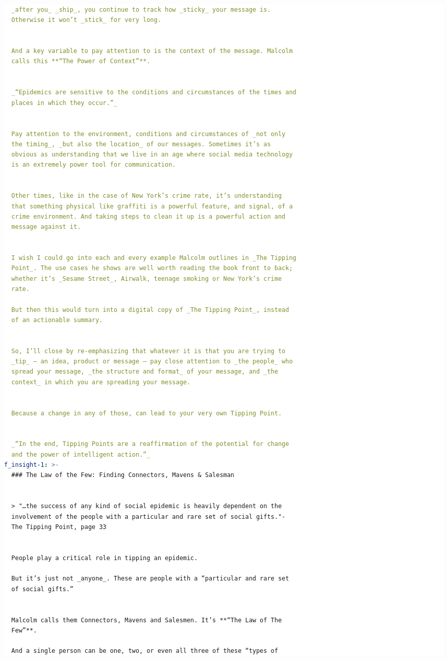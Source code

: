 ```yaml
  _after you_ _ship_, you continue to track how _sticky_ your message is.
  Otherwise it won’t _stick_ for very long.


  And a key variable to pay attention to is the context of the message. Malcolm
  calls this **“The Power of Context”**.


  _“Epidemics are sensitive to the conditions and circumstances of the times and
  places in which they occur.”_


  Pay attention to the environment, conditions and circumstances of _not only
  the timing_, _but also the location_ of our messages. Sometimes it’s as
  obvious as understanding that we live in an age where social media technology
  is an extremely power tool for communication.


  Other times, like in the case of New York’s crime rate, it’s understanding
  that something physical like graffiti is a powerful feature, and signal, of a
  crime environment. And taking steps to clean it up is a powerful action and
  message against it.


  I wish I could go into each and every example Malcolm outlines in _The Tipping
  Point_. The use cases he shows are well worth reading the book front to back;
  whether it’s _Sesame Street_, Airwalk, teenage smoking or New York’s crime
  rate.  

  But then this would turn into a digital copy of _The Tipping Point_, instead
  of an actionable summary.


  So, I’ll close by re-emphasizing that whatever it is that you are trying to
  _tip_ – an idea, product or message – pay close attention to _the people_ who
  spread your message, _the structure and format_ of your message, and _the
  context_ in which you are spreading your message.


  Because a change in any of those, can lead to your very own Tipping Point.


  _“In the end, Tipping Points are a reaffirmation of the potential for change
  and the power of intelligent action.”_
f_insight-1: >-
  ### The Law of the Few: Finding Connectors, Mavens & Salesman


  > "…the success of any kind of social epidemic is heavily dependent on the
  involvement of the people with a particular and rare set of social gifts."-
  The Tipping Point, page 33


  People play a critical role in tipping an epidemic.  

  But it’s just not _anyone_. These are people with a “particular and rare set
  of social gifts.”


  Malcolm calls them Connectors, Mavens and Salesmen. It’s **“The Law of The
  Few”**.  

  And a single person can be one, two, or even all three of these “types of
```